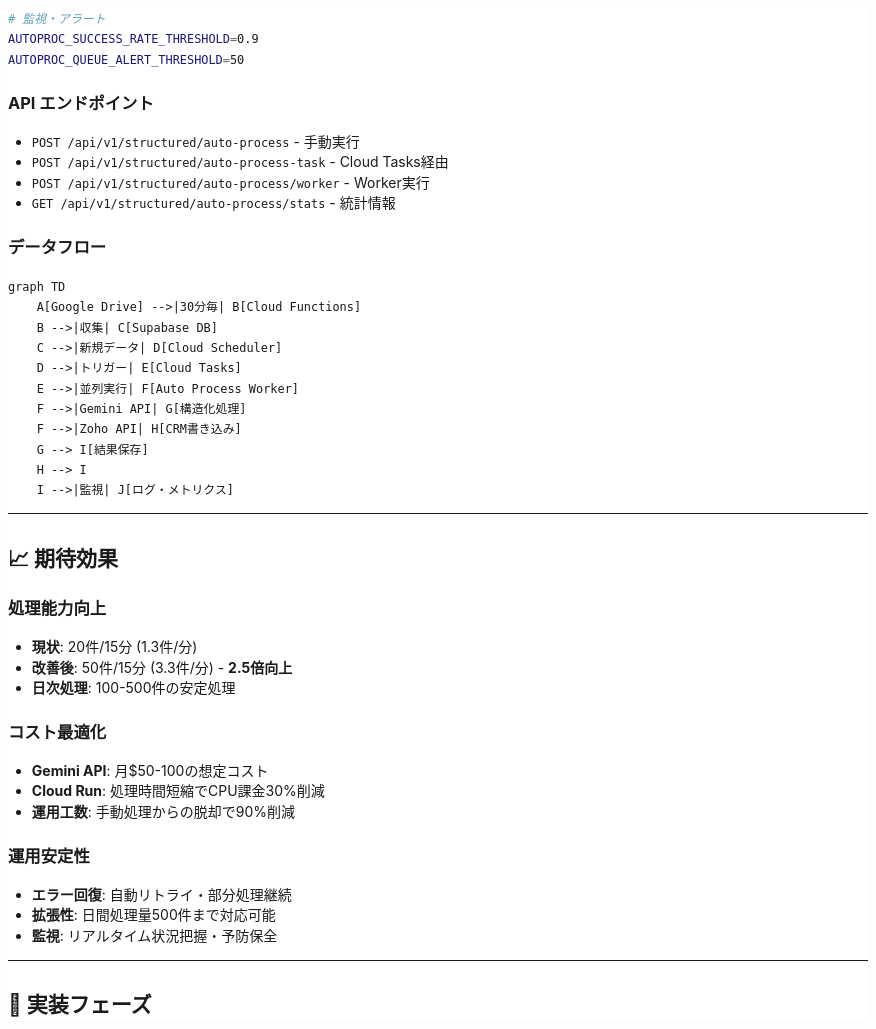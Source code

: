 ```bash
# 監視・アラート
AUTOPROC_SUCCESS_RATE_THRESHOLD=0.9
AUTOPROC_QUEUE_ALERT_THRESHOLD=50
```

### API エンドポイント
- `POST /api/v1/structured/auto-process` - 手動実行
- `POST /api/v1/structured/auto-process-task` - Cloud Tasks経由
- `POST /api/v1/structured/auto-process/worker` - Worker実行
- `GET /api/v1/structured/auto-process/stats` - 統計情報

### データフロー
```mermaid
graph TD
    A[Google Drive] -->|30分毎| B[Cloud Functions]
    B -->|収集| C[Supabase DB]
    C -->|新規データ| D[Cloud Scheduler]
    D -->|トリガー| E[Cloud Tasks]
    E -->|並列実行| F[Auto Process Worker]
    F -->|Gemini API| G[構造化処理]
    F -->|Zoho API| H[CRM書き込み]
    G --> I[結果保存]
    H --> I
    I -->|監視| J[ログ・メトリクス]
```

---

## 📈 **期待効果**

### 処理能力向上
- **現状**: 20件/15分 (1.3件/分)
- **改善後**: 50件/15分 (3.3件/分) - **2.5倍向上**
- **日次処理**: 100-500件の安定処理

### コスト最適化
- **Gemini API**: 月$50-100の想定コスト
- **Cloud Run**: 処理時間短縮でCPU課金30%削減
- **運用工数**: 手動処理からの脱却で90%削減

### 運用安定性
- **エラー回復**: 自動リトライ・部分処理継続
- **拡張性**: 日間処理量500件まで対応可能
- **監視**: リアルタイム状況把握・予防保全

---

## 🚀 **実装フェーズ**
